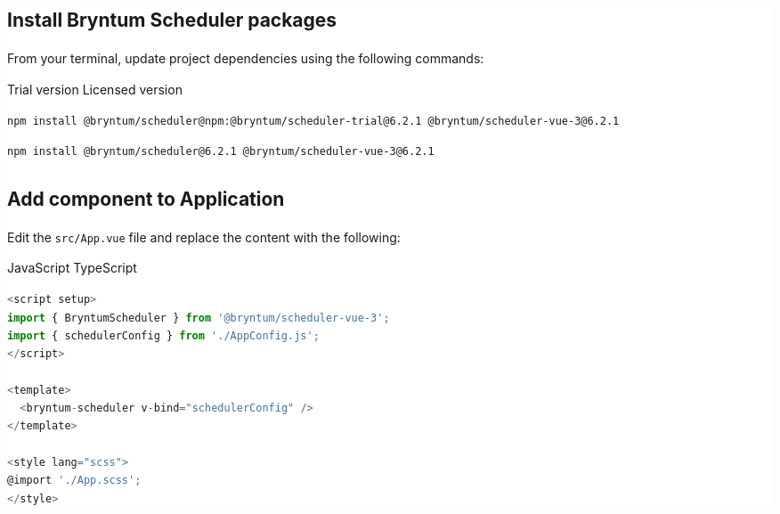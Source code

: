 </div>

## Install Bryntum Scheduler packages

From your terminal, update project dependencies using the following commands:

<div class="docs-tabs" data-name="licensed">
<div>
    <a>Trial version</a>
    <a>Licensed version</a>
</div>
<div>

```shell
npm install @bryntum/scheduler@npm:@bryntum/scheduler-trial@6.2.1 @bryntum/scheduler-vue-3@6.2.1
```

</div>
<div>

```shell
npm install @bryntum/scheduler@6.2.1 @bryntum/scheduler-vue-3@6.2.1
```
</div>
</div>

## Add component to Application

Edit the `src/App.vue` file and replace the content with the following:

<div class="docs-tabs" data-name="AppVue">
<div>
    <a>JavaScript</a>
    <a>TypeScript</a>
</div>
<div>

```javascript
<script setup>
import { BryntumScheduler } from '@bryntum/scheduler-vue-3';
import { schedulerConfig } from './AppConfig.js';
</script>

<template>
  <bryntum-scheduler v-bind="schedulerConfig" />
</template>

<style lang="scss">
@import './App.scss';
</style>
```

</div>
<div>
